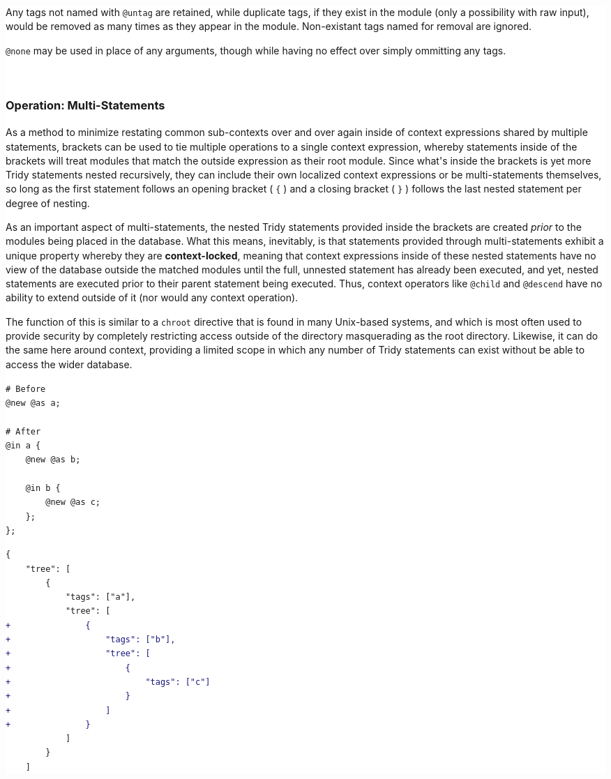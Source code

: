 Any tags not named with `@untag` are retained, while duplicate tags, if they exist in the module (only a possibility with raw input), would be removed as many times as they appear in the module. Non-existant tags named for removal are ignored.

`@none` may be used in place of any arguments, though while having no effect over simply ommitting any tags.

<br>

<div id="syntax-multi"/>

### **Operation: Multi-Statements**

As a method to minimize restating common sub-contexts over and over again inside of context expressions shared by multiple statements, brackets can be used to tie multiple operations to a single context expression, whereby statements inside of the brackets will treat modules that match the outside expression as their root module. Since what's inside the brackets is yet more Tridy statements nested recursively, they can include their own localized context expressions or be multi-statements themselves, so long as the first statement follows an opening bracket ( `{` ) and a closing bracket ( `}` ) follows the last nested statement per degree of nesting.

As an important aspect of multi-statements, the nested Tridy statements provided inside the brackets are created *prior* to the modules being placed in the database. What this means, inevitably, is that statements provided through multi-statements exhibit a unique property whereby they are **context-locked**, meaning that context expressions inside of these nested statements have no view of the database outside the matched modules until the full, unnested statement has already been executed, and yet, nested statements are executed prior to their parent statement being executed. Thus, context operators like `@child` and `@descend` have no ability to extend outside of it (nor would any context operation).

The function of this is similar to a `chroot` directive that is found in many Unix-based systems, and which is most often used to provide security by completely restricting access outside of the directory masquerading as the root directory. Likewise, it can do the same here around context, providing a limited scope in which any number of Tridy statements can exist without be able to access the wider database.

```
# Before
@new @as a;

# After
@in a {
    @new @as b;

    @in b {
        @new @as c;
    };
};
```

```diff
{
    "tree": [
        {
            "tags": ["a"],
            "tree": [
+               {
+                   "tags": ["b"],
+                   "tree": [
+                       {
+                           "tags": ["c"]
+                       }
+                   ]
+               }
            ]
        }
    ]
```